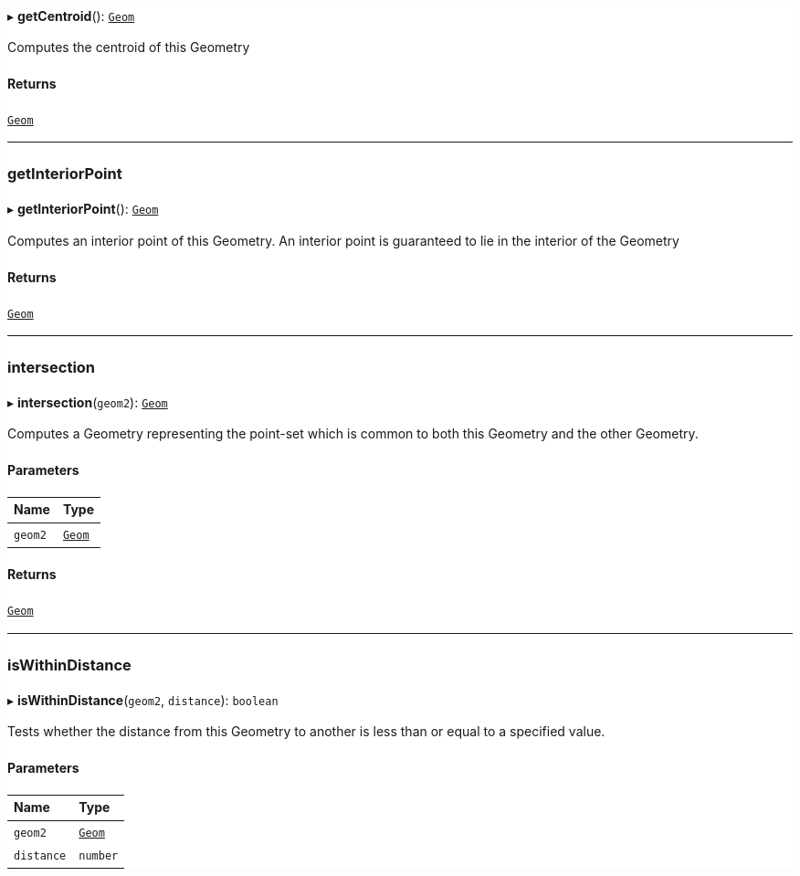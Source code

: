 ▸ **getCentroid**(): [`Geom`](Geom.md)

Computes the centroid of this Geometry

#### Returns

[`Geom`](Geom.md)

___

### getInteriorPoint

▸ **getInteriorPoint**(): [`Geom`](Geom.md)

Computes an interior point of this Geometry. An interior point is guaranteed to lie in the interior of the Geometry

#### Returns

[`Geom`](Geom.md)

___

### intersection

▸ **intersection**(`geom2`): [`Geom`](Geom.md)

Computes a Geometry representing the point-set which is common to both this Geometry and the other Geometry.

#### Parameters

| Name | Type |
| :------ | :------ |
| `geom2` | [`Geom`](Geom.md) |

#### Returns

[`Geom`](Geom.md)

___

### isWithinDistance

▸ **isWithinDistance**(`geom2`, `distance`): `boolean`

Tests whether the distance from this Geometry to another is less than or equal to a specified value.

#### Parameters

| Name | Type |
| :------ | :------ |
| `geom2` | [`Geom`](Geom.md) |
| `distance` | `number` |
